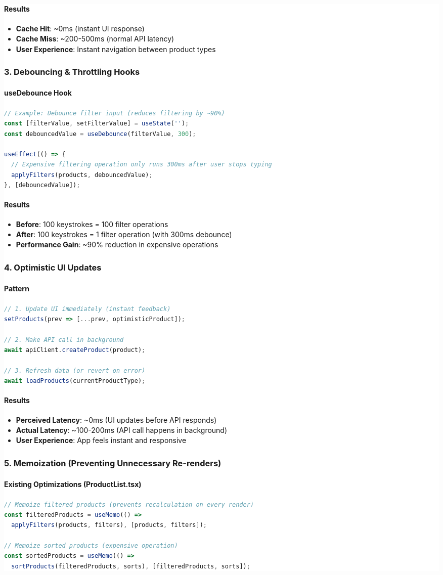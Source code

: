 #### Results
- **Cache Hit**: ~0ms (instant UI response)
- **Cache Miss**: ~200-500ms (normal API latency)
- **User Experience**: Instant navigation between product types

### 3. Debouncing & Throttling Hooks

#### useDebounce Hook
```typescript
// Example: Debounce filter input (reduces filtering by ~90%)
const [filterValue, setFilterValue] = useState('');
const debouncedValue = useDebounce(filterValue, 300);

useEffect(() => {
  // Expensive filtering operation only runs 300ms after user stops typing
  applyFilters(products, debouncedValue);
}, [debouncedValue]);
```

#### Results
- **Before**: 100 keystrokes = 100 filter operations
- **After**: 100 keystrokes = 1 filter operation (with 300ms debounce)
- **Performance Gain**: ~90% reduction in expensive operations

### 4. Optimistic UI Updates

#### Pattern
```typescript
// 1. Update UI immediately (instant feedback)
setProducts(prev => [...prev, optimisticProduct]);

// 2. Make API call in background
await apiClient.createProduct(product);

// 3. Refresh data (or revert on error)
await loadProducts(currentProductType);
```

#### Results
- **Perceived Latency**: ~0ms (UI updates before API responds)
- **Actual Latency**: ~100-200ms (API call happens in background)
- **User Experience**: App feels instant and responsive

### 5. Memoization (Preventing Unnecessary Re-renders)

#### Existing Optimizations (ProductList.tsx)
```typescript
// Memoize filtered products (prevents recalculation on every render)
const filteredProducts = useMemo(() =>
  applyFilters(products, filters), [products, filters]);

// Memoize sorted products (expensive operation)
const sortedProducts = useMemo(() =>
  sortProducts(filteredProducts, sorts), [filteredProducts, sorts]);
```
